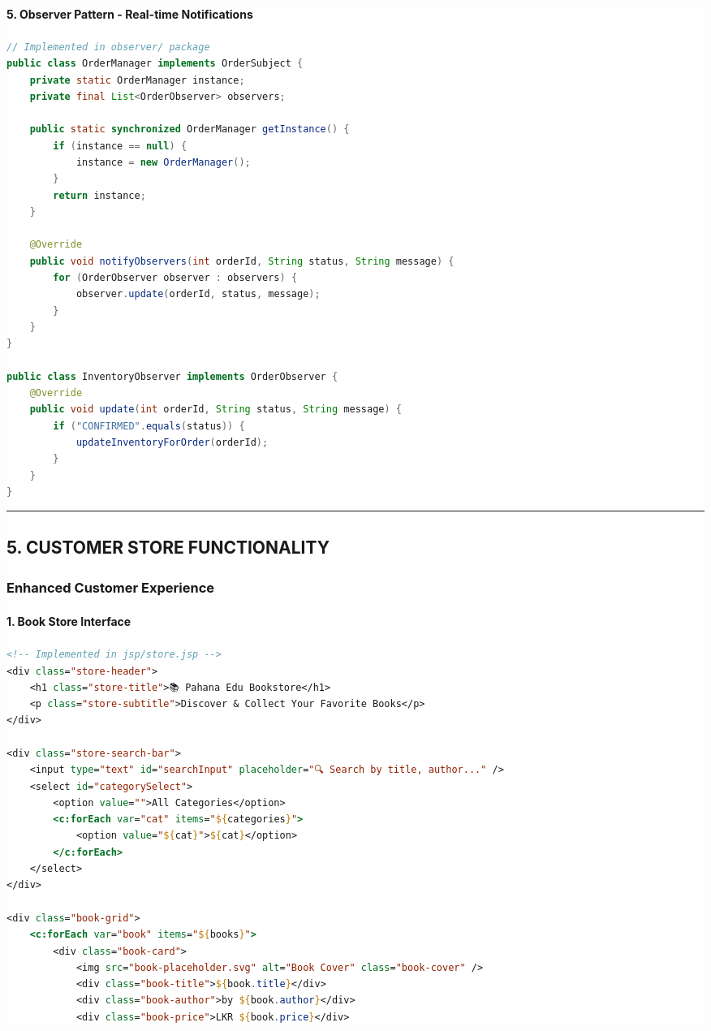#### **5. Observer Pattern - Real-time Notifications**
```java
// Implemented in observer/ package
public class OrderManager implements OrderSubject {
    private static OrderManager instance;
    private final List<OrderObserver> observers;
    
    public static synchronized OrderManager getInstance() {
        if (instance == null) {
            instance = new OrderManager();
        }
        return instance;
    }
    
    @Override
    public void notifyObservers(int orderId, String status, String message) {
        for (OrderObserver observer : observers) {
            observer.update(orderId, status, message);
        }
    }
}

public class InventoryObserver implements OrderObserver {
    @Override
    public void update(int orderId, String status, String message) {
        if ("CONFIRMED".equals(status)) {
            updateInventoryForOrder(orderId);
        }
    }
}
```

---

## 5. CUSTOMER STORE FUNCTIONALITY

### **Enhanced Customer Experience**

#### **1. Book Store Interface**
```jsp
<!-- Implemented in jsp/store.jsp -->
<div class="store-header">
    <h1 class="store-title">📚 Pahana Edu Bookstore</h1>
    <p class="store-subtitle">Discover & Collect Your Favorite Books</p>
</div>

<div class="store-search-bar">
    <input type="text" id="searchInput" placeholder="🔍 Search by title, author..." />
    <select id="categorySelect">
        <option value="">All Categories</option>
        <c:forEach var="cat" items="${categories}">
            <option value="${cat}">${cat}</option>
        </c:forEach>
    </select>
</div>

<div class="book-grid">
    <c:forEach var="book" items="${books}">
        <div class="book-card">
            <img src="book-placeholder.svg" alt="Book Cover" class="book-cover" />
            <div class="book-title">${book.title}</div>
            <div class="book-author">by ${book.author}</div>
            <div class="book-price">LKR ${book.price}</div>
```